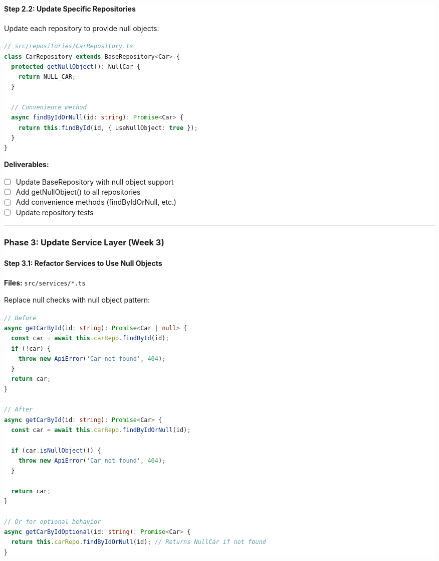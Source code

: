 ```typescript
```

#### Step 2.2: Update Specific Repositories
Update each repository to provide null objects:

```typescript
// src/repositories/CarRepository.ts
class CarRepository extends BaseRepository<Car> {
  protected getNullObject(): NullCar {
    return NULL_CAR;
  }
  
  // Convenience method
  async findByIdOrNull(id: string): Promise<Car> {
    return this.findById(id, { useNullObject: true });
  }
}
```

**Deliverables:**
- [ ] Update BaseRepository with null object support
- [ ] Add getNullObject() to all repositories
- [ ] Add convenience methods (findByIdOrNull, etc.)
- [ ] Update repository tests

---

### Phase 3: Update Service Layer (Week 3)

#### Step 3.1: Refactor Services to Use Null Objects
**Files:** `src/services/*.ts`

Replace null checks with null object pattern:

```typescript
// Before
async getCarById(id: string): Promise<Car | null> {
  const car = await this.carRepo.findById(id);
  if (!car) {
    throw new ApiError('Car not found', 404);
  }
  return car;
}

// After
async getCarById(id: string): Promise<Car> {
  const car = await this.carRepo.findByIdOrNull(id);
  
  if (car.isNullObject()) {
    throw new ApiError('Car not found', 404);
  }
  
  return car;
}

// Or for optional behavior
async getCarByIdOptional(id: string): Promise<Car> {
  return this.carRepo.findByIdOrNull(id); // Returns NullCar if not found
}
```
